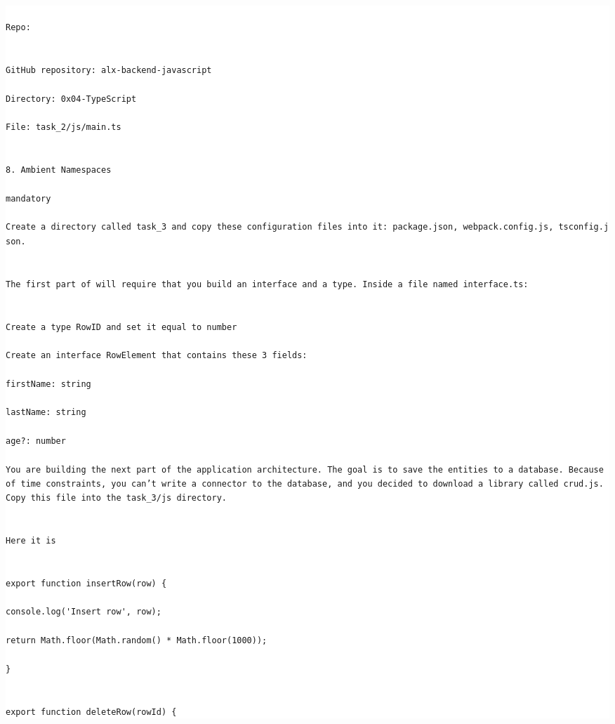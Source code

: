                                                                                                                                                                                                                                      Repo:

                                                                                                                                                                                                                                     GitHub repository: alx-backend-javascript
                                                                                                                                                                                                                                     Directory: 0x04-TypeScript
                                                                                                                                                                                                                                     File: task_2/js/main.ts
                                                                                                                                                                                                                                      
                                                                                                                                                                                                                                      8. Ambient Namespaces
                                                                                                                                                                                                                                      mandatory
                                                                                                                                                                                                                                      Create a directory called task_3 and copy these configuration files into it: package.json, webpack.config.js, tsconfig.json.

                                                                                                                                                                                                                                      The first part of will require that you build an interface and a type. Inside a file named interface.ts:

                                                                                                                                                                                                                                      Create a type RowID and set it equal to number
                                                                                                                                                                                                                                      Create an interface RowElement that contains these 3 fields:
                                                                                                                                                                                                                                      firstName: string
                                                                                                                                                                                                                                      lastName: string
                                                                                                                                                                                                                                      age?: number
                                                                                                                                                                                                                                      You are building the next part of the application architecture. The goal is to save the entities to a database. Because of time constraints, you can’t write a connector to the database, and you decided to download a library called crud.js. Copy this file into the task_3/js directory.

                                                                                                                                                                                                                                      Here it is

                                                                                                                                                                                                                                      export function insertRow(row) {
                                                                                                                                                                                                                                        console.log('Insert row', row);
                                                                                                                                                                                                                                          return Math.floor(Math.random() * Math.floor(1000));
                                                                                                                                                                                                                                          }

                                                                                                                                                                                                                                          export function deleteRow(rowId) {